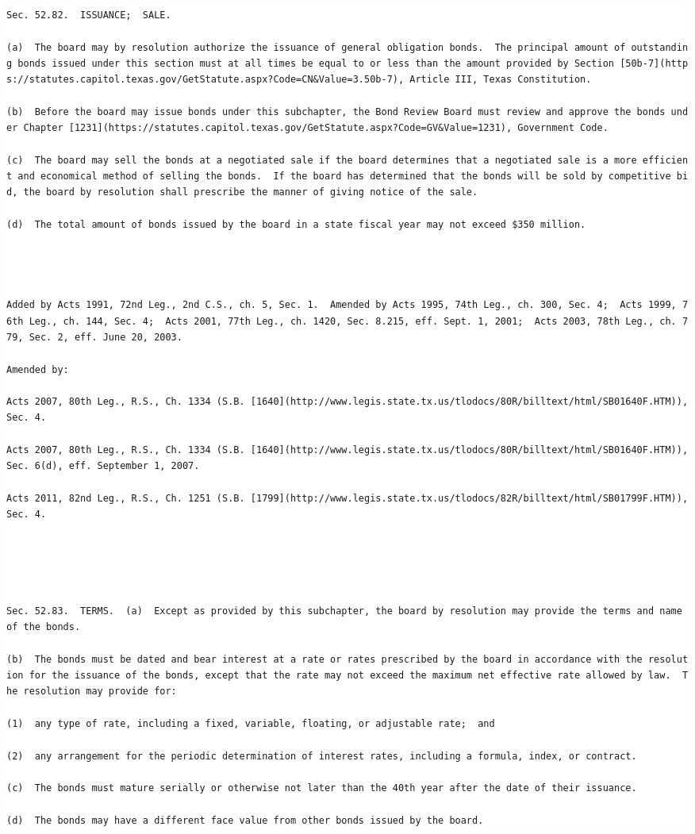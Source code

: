     
    
    
    Sec. 52.82.  ISSUANCE;  SALE.
    
    (a)  The board may by resolution authorize the issuance of general obligation bonds.  The principal amount of outstanding bonds issued under this section must at all times be equal to or less than the amount provided by Section [50b-7](https://statutes.capitol.texas.gov/GetStatute.aspx?Code=CN&Value=3.50b-7), Article III, Texas Constitution.
    
    (b)  Before the board may issue bonds under this subchapter, the Bond Review Board must review and approve the bonds under Chapter [1231](https://statutes.capitol.texas.gov/GetStatute.aspx?Code=GV&Value=1231), Government Code.
    
    (c)  The board may sell the bonds at a negotiated sale if the board determines that a negotiated sale is a more efficient and economical method of selling the bonds.  If the board has determined that the bonds will be sold by competitive bid, the board by resolution shall prescribe the manner of giving notice of the sale.
    
    (d)  The total amount of bonds issued by the board in a state fiscal year may not exceed $350 million.
    
    
    
    
    Added by Acts 1991, 72nd Leg., 2nd C.S., ch. 5, Sec. 1.  Amended by Acts 1995, 74th Leg., ch. 300, Sec. 4;  Acts 1999, 76th Leg., ch. 144, Sec. 4;  Acts 2001, 77th Leg., ch. 1420, Sec. 8.215, eff. Sept. 1, 2001;  Acts 2003, 78th Leg., ch. 779, Sec. 2, eff. June 20, 2003.
    
    Amended by: 
    
    Acts 2007, 80th Leg., R.S., Ch. 1334 (S.B. [1640](http://www.legis.state.tx.us/tlodocs/80R/billtext/html/SB01640F.HTM)), Sec. 4.
    
    Acts 2007, 80th Leg., R.S., Ch. 1334 (S.B. [1640](http://www.legis.state.tx.us/tlodocs/80R/billtext/html/SB01640F.HTM)), Sec. 6(d), eff. September 1, 2007.
    
    Acts 2011, 82nd Leg., R.S., Ch. 1251 (S.B. [1799](http://www.legis.state.tx.us/tlodocs/82R/billtext/html/SB01799F.HTM)), Sec. 4.
    
    
    
    
    
    Sec. 52.83.  TERMS.  (a)  Except as provided by this subchapter, the board by resolution may provide the terms and name of the bonds.
    
    (b)  The bonds must be dated and bear interest at a rate or rates prescribed by the board in accordance with the resolution for the issuance of the bonds, except that the rate may not exceed the maximum net effective rate allowed by law.  The resolution may provide for:
    
    (1)  any type of rate, including a fixed, variable, floating, or adjustable rate;  and
    
    (2)  any arrangement for the periodic determination of interest rates, including a formula, index, or contract.
    
    (c)  The bonds must mature serially or otherwise not later than the 40th year after the date of their issuance.
    
    (d)  The bonds may have a different face value from other bonds issued by the board.
    
    
    
    
